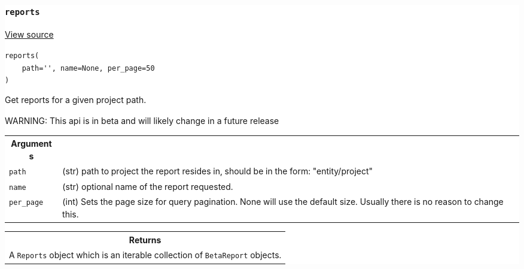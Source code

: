 

<h3 id="reports"><code>reports</code></h3>

<a target="_blank" href="https://www.github.com/wandb/client/tree/3a0def97afe1def2b1a59786b4f0bbcac3f5dc4c/wandb/apis/public.py#L364-L395">View source</a>

<pre><code>reports(
    path=&#x27;&#x27;, name=None, per_page=50
)</code></pre>

Get reports for a given project path.

WARNING: This api is in beta and will likely change in a future release


<table>
<tr><th>Arguments</th></tr>

<tr>
<td>
<code>path</code>
</td>
<td>
(str) path to project the report resides in, should be in the form: "entity/project"
</td>
</tr><tr>
<td>
<code>name</code>
</td>
<td>
(str) optional name of the report requested.
</td>
</tr><tr>
<td>
<code>per_page</code>
</td>
<td>
(int) Sets the page size for query pagination.  None will use the default size.
Usually there is no reason to change this.
</td>
</tr>
</table>




<table>
<tr><th>Returns</th></tr>
<tr>
<td>
A <code>Reports</code> object which is an iterable collection of <code>BetaReport</code> objects.
</td>
</tr>

</table>


